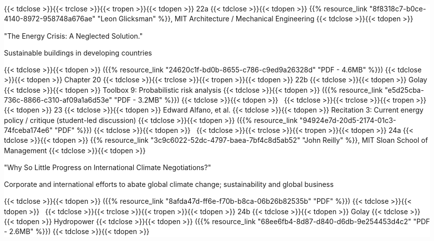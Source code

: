 {{< tdclose >}}{{< trclose >}}{{< tropen >}}{{< tdopen >}}
22a
{{< tdclose >}}{{< tdopen >}}
{{% resource_link "8f8318c7-b0ce-4140-8972-958748a676ae" "Leon Glicksman" %}}, MIT Architecture / Mechanical Engineering
{{< tdclose >}}{{< tdopen >}}

"The Energy Crisis: A Neglected Solution."

Sustainable buildings in developing countries

{{< tdclose >}}{{< tdopen >}}
({{% resource_link "24620c1f-bd0b-8655-c786-c9ed9a26328d" "PDF - 4.6MB" %}})
{{< tdclose >}}{{< tdopen >}}
Chapter 20
{{< tdclose >}}{{< trclose >}}{{< tropen >}}{{< tdopen >}}
22b
{{< tdclose >}}{{< tdopen >}}
Golay
{{< tdclose >}}{{< tdopen >}}
Toolbox 9: Probabilistic risk analysis
{{< tdclose >}}{{< tdopen >}}
({{% resource_link "e5d25cba-736c-8866-c310-af09a1a6d53e" "PDF - 3.2MB" %}})
{{< tdclose >}}{{< tdopen >}}
 
{{< tdclose >}}{{< trclose >}}{{< tropen >}}{{< tdopen >}}
23
{{< tdclose >}}{{< tdopen >}}
Edward Alfano, et al.
{{< tdclose >}}{{< tdopen >}}
Recitation 3: Current energy policy / critique (student-led discussion)
{{< tdclose >}}{{< tdopen >}}
({{% resource_link "94924e7d-20d5-2174-01c3-74fceba174e6" "PDF" %}})
{{< tdclose >}}{{< tdopen >}}
 
{{< tdclose >}}{{< trclose >}}{{< tropen >}}{{< tdopen >}}
24a
{{< tdclose >}}{{< tdopen >}}
{{% resource_link "3c9c6022-52dc-4797-baea-7bf4c8d5ab52" "John Reilly" %}}, MIT Sloan School of Management
{{< tdclose >}}{{< tdopen >}}

"Why So Little Progress on International Climate Negotiations?"

Corporate and international efforts to abate global climate change; sustainability and global business

{{< tdclose >}}{{< tdopen >}}
({{% resource_link "8afda47d-ff6e-f70b-b8ca-06b26b82535b" "PDF" %}})
{{< tdclose >}}{{< tdopen >}}
 
{{< tdclose >}}{{< trclose >}}{{< tropen >}}{{< tdopen >}}
24b
{{< tdclose >}}{{< tdopen >}}
Golay
{{< tdclose >}}{{< tdopen >}}
Hydropower
{{< tdclose >}}{{< tdopen >}}
({{% resource_link "68ee6fb4-8d87-d840-d6db-9e254453d4c2" "PDF - 2.6MB" %}})
{{< tdclose >}}{{< tdopen >}}
 
